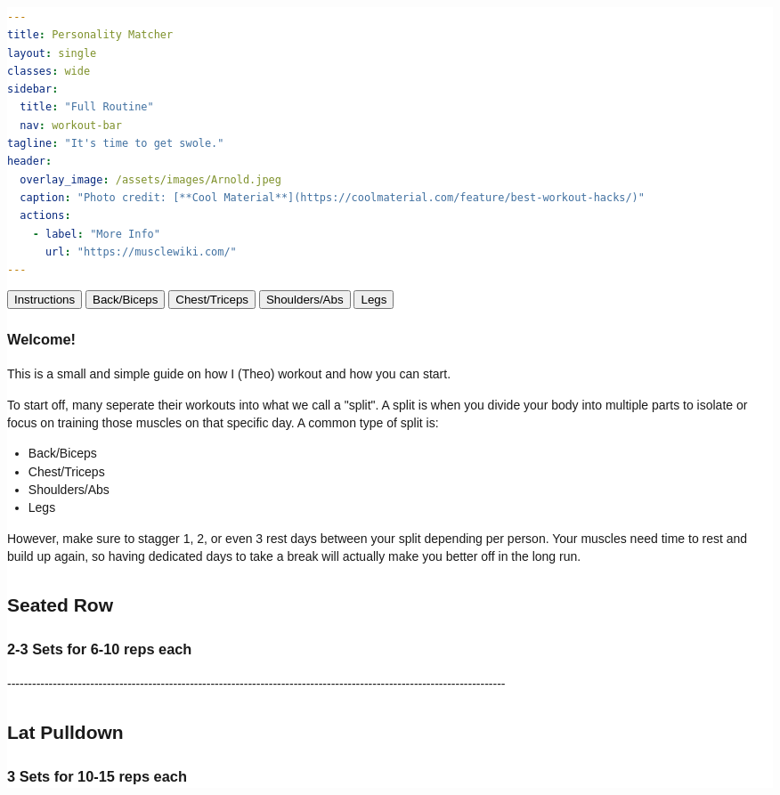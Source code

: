 ```yaml
---
title: Personality Matcher 
layout: single
classes: wide
sidebar:
  title: "Full Routine"
  nav: workout-bar
tagline: "It's time to get swole."
header:
  overlay_image: /assets/images/Arnold.jpeg
  caption: "Photo credit: [**Cool Material**](https://coolmaterial.com/feature/best-workout-hacks/)"
  actions:
    - label: "More Info"
      url: "https://musclewiki.com/"
---
```


<head>
    <meta name="viewport" content="width=device-width, initial-scale=1">
        <style>
            body {font-family: Arial;}
        </style>
</head>
<body>

<div class="tab">
    <button class="tablinks" onclick="openCity(event, 'Instructions')">Instructions</button>
    <button class="tablinks" onclick="openCity(event, 'Back/Biceps')">Back/Biceps</button>
    <button class="tablinks" onclick="openCity(event, 'Chest/Triceps')">Chest/Triceps</button>
    <button class="tablinks" onclick="openCity(event, 'Shoulders/Abs')">Shoulders/Abs</button>
    <button class="tablinks" onclick="openCity(event, 'Legs')">Legs</button>
</div>

<div id="Instructions" class="tabcontent">
    <h3>Welcome!</h3>
    <p>This is a small and simple guide on how I (Theo) workout and how you can start.</p>
    <p>To start off, many seperate their workouts into what we call a "split". A split is when you divide your body into multiple parts to isolate or focus on training those muscles on that specific day. A common type of split is:</p>
    <ul>
        <li>Back/Biceps</li>
        <li>Chest/Triceps</li>
        <li>Shoulders/Abs</li>
        <li>Legs</li>
    </ul>
    <p>However, make sure to stagger 1, 2, or even 3 rest days between your split depending per person. Your muscles need time to rest and build up again, so having dedicated days to take a break will actually make you better off in the long run. </p>
</div>
          
<div id="Back/Biceps" class="tabcontent">
    <h2>Seated Row</h2>
    <h3>2-3 Sets for 6-10 reps each</h3>
    <iframe width="560" height="315" src="https://www.youtube.com/embed/TeFo51Q_Nsc" title="YouTube video player" frameborder="0" allow="accelerometer; autoplay; clipboard-write; encrypted-media; gyroscope; picture-in-picture; web-share" allowfullscreen></iframe>
    <p>------------------------------------------------------------------------------------------------------------------------</p>
    <h2>Lat Pulldown</h2>
    <h3>3 Sets for 10-15 reps each</h3>
    <iframe width="560" height="315" src="https://www.youtube.com/embed/bldIkAU4_sw" title="YouTube video player" frameborder="0" allow="accelerometer; autoplay; clipboard-write; encrypted-media; gyroscope; picture-in-picture; web-share" allowfullscreen></iframe>